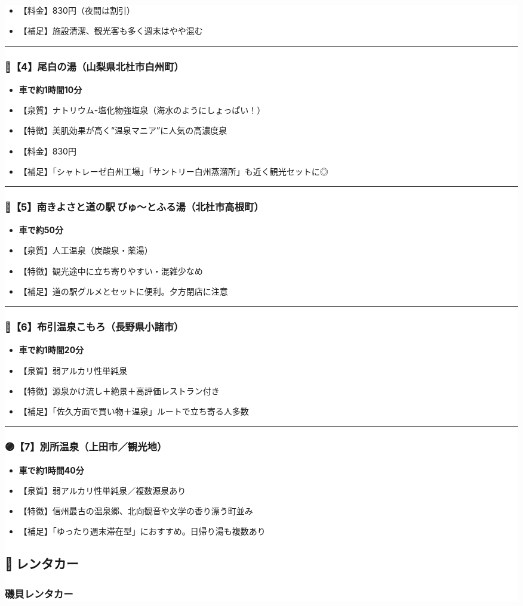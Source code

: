 - 【料金】830円（夜間は割引）
    
- 【補足】施設清潔、観光客も多く週末はやや混む
    

---

### 🔵【4】尾白の湯（山梨県北杜市白州町）

- **車で約1時間10分**
    
- 【泉質】ナトリウム-塩化物強塩泉（海水のようにしょっぱい！）
    
- 【特徴】美肌効果が高く“温泉マニア”に人気の高濃度泉
    
- 【料金】830円
    
- 【補足】「シャトレーゼ白州工場」「サントリー白州蒸溜所」も近く観光セットに◎
    

---

### 🧡【5】南きよさと道の駅 びゅ〜とふる湯（北杜市高根町）

- **車で約50分**
    
- 【泉質】人工温泉（炭酸泉・薬湯）
    
- 【特徴】観光途中に立ち寄りやすい・混雑少なめ
    
- 【補足】道の駅グルメとセットに便利。夕方閉店に注意
    

---

### 🔴【6】布引温泉こもろ（長野県小諸市）

- **車で約1時間20分**
    
- 【泉質】弱アルカリ性単純泉
    
- 【特徴】源泉かけ流し＋絶景＋高評価レストラン付き
    
- 【補足】「佐久方面で買い物＋温泉」ルートで立ち寄る人多数
    

---

### 🟣【7】別所温泉（上田市／観光地）

- **車で約1時間40分**
    
- 【泉質】弱アルカリ性単純泉／複数源泉あり
    
- 【特徴】信州最古の温泉郷、北向観音や文学の香り漂う町並み
    
- 【補足】「ゆったり週末滞在型」におすすめ。日帰り湯も複数あり

## 🚗 レンタカー

### 磯貝レンタカー
